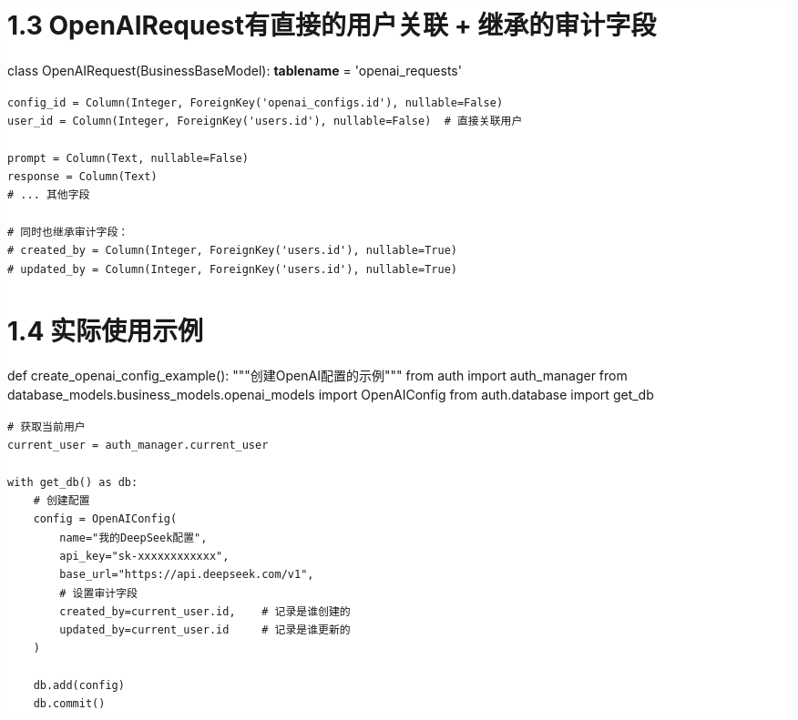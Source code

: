 # 1.3 OpenAIRequest有直接的用户关联 + 继承的审计字段
class OpenAIRequest(BusinessBaseModel):
    __tablename__ = 'openai_requests'
    
    config_id = Column(Integer, ForeignKey('openai_configs.id'), nullable=False)
    user_id = Column(Integer, ForeignKey('users.id'), nullable=False)  # 直接关联用户
    
    prompt = Column(Text, nullable=False)
    response = Column(Text)
    # ... 其他字段
    
    # 同时也继承审计字段：
    # created_by = Column(Integer, ForeignKey('users.id'), nullable=True)
    # updated_by = Column(Integer, ForeignKey('users.id'), nullable=True)

# 1.4 实际使用示例
def create_openai_config_example():
    """创建OpenAI配置的示例"""
    from auth import auth_manager
    from database_models.business_models.openai_models import OpenAIConfig
    from auth.database import get_db
    
    # 获取当前用户
    current_user = auth_manager.current_user
    
    with get_db() as db:
        # 创建配置
        config = OpenAIConfig(
            name="我的DeepSeek配置",
            api_key="sk-xxxxxxxxxxxx",
            base_url="https://api.deepseek.com/v1",
            # 设置审计字段
            created_by=current_user.id,    # 记录是谁创建的
            updated_by=current_user.id     # 记录是谁更新的
        )
        
        db.add(config)
        db.commit()
        